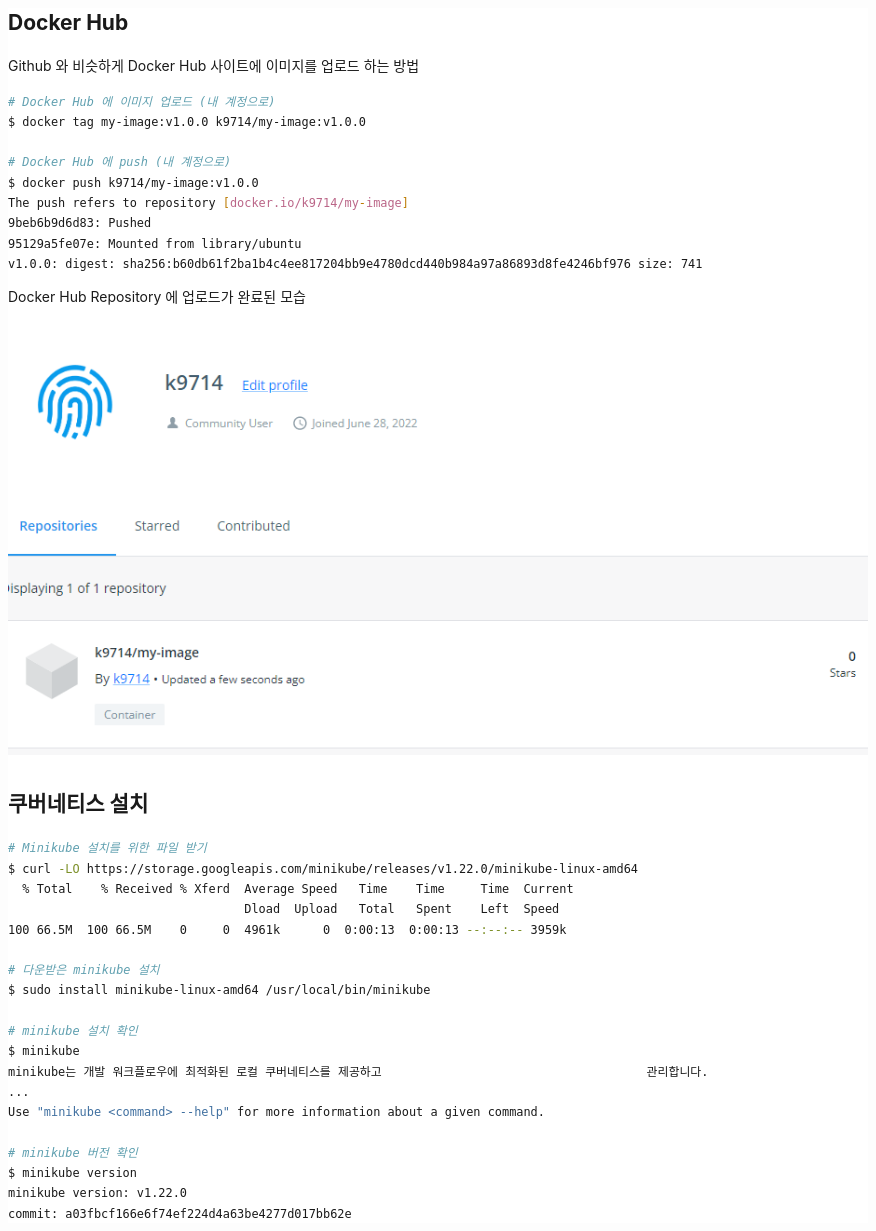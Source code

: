 ## Docker Hub
Github 와 비슷하게 Docker Hub 사이트에 이미지를 업로드 하는 방법

```bash
# Docker Hub 에 이미지 업로드 (내 계정으로)
$ docker tag my-image:v1.0.0 k9714/my-image:v1.0.0

# Docker Hub 에 push (내 계정으로)
$ docker push k9714/my-image:v1.0.0
The push refers to repository [docker.io/k9714/my-image]
9beb6b9d6d83: Pushed
95129a5fe07e: Mounted from library/ubuntu
v1.0.0: digest: sha256:b60db61f2ba1b4c4ee817204bb9e4780dcd440b984a97a86893d8fe4246bf976 size: 741
```

Docker Hub Repository 에 업로드가 완료된 모습

![dockerhub-repos](pic02.png)

## 쿠버네티스 설치

```bash
# Minikube 설치를 위한 파일 받기
$ curl -LO https://storage.googleapis.com/minikube/releases/v1.22.0/minikube-linux-amd64
  % Total    % Received % Xferd  Average Speed   Time    Time     Time  Current
                                 Dload  Upload   Total   Spent    Left  Speed
100 66.5M  100 66.5M    0     0  4961k      0  0:00:13  0:00:13 --:--:-- 3959k

# 다운받은 minikube 설치
$ sudo install minikube-linux-amd64 /usr/local/bin/minikube

# minikube 설치 확인
$ minikube
minikube는 개발 워크플로우에 최적화된 로컬 쿠버네티스를 제공하고                                     관리합니다.
...
Use "minikube <command> --help" for more information about a given command.

# minikube 버전 확인
$ minikube version
minikube version: v1.22.0
commit: a03fbcf166e6f74ef224d4a63be4277d017bb62e

```
